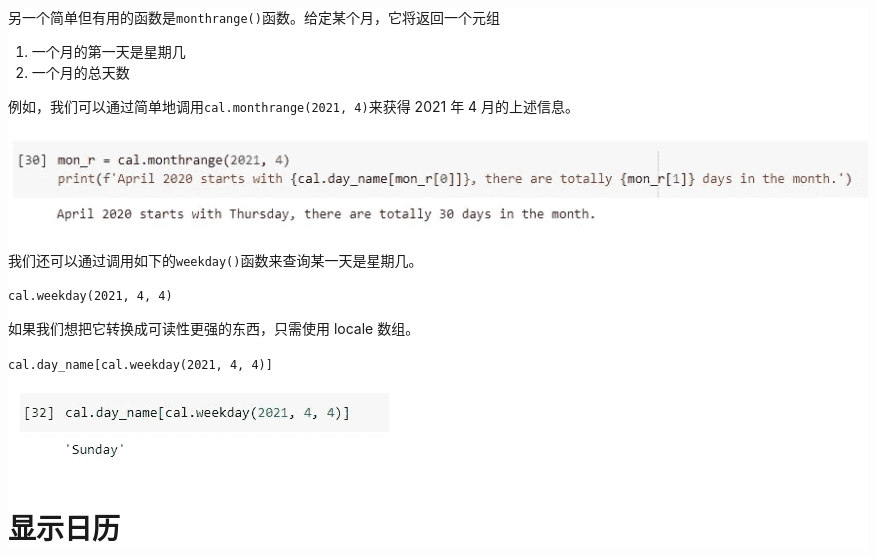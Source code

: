 另一个简单但有用的函数是`monthrange()`函数。给定某个月，它将返回一个元组

1.  一个月的第一天是星期几
2.  一个月的总天数

例如，我们可以通过简单地调用`cal.monthrange(2021, 4)`来获得 2021 年 4 月的上述信息。

![](img/266ed5e86bebc6efe2ecabf9afe138ff.png)

我们还可以通过调用如下的`weekday()`函数来查询某一天是星期几。

```
cal.weekday(2021, 4, 4)
```

如果我们想把它转换成可读性更强的东西，只需使用 locale 数组。

```
cal.day_name[cal.weekday(2021, 4, 4)]
```

![](img/4569a446d258ad2da466ba42393d7902.png)

# 显示日历
